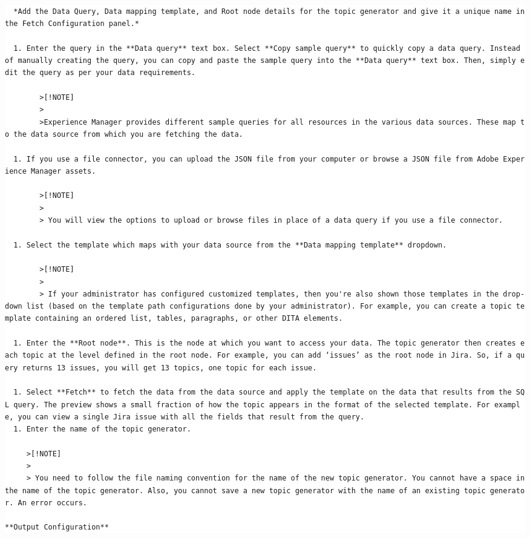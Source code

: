       *Add the Data Query, Data mapping template, and Root node details for the topic generator and give it a unique name in the Fetch Configuration panel.*     

      1. Enter the query in the **Data query** text box. Select **Copy sample query** to quickly copy a data query. Instead of manually creating the query, you can copy and paste the sample query into the **Data query** text box. Then, simply edit the query as per your data requirements. 

            >[!NOTE]
            >
            >Experience Manager provides different sample queries for all resources in the various data sources. These map to the data source from which you are fetching the data.

      1. If you use a file connector, you can upload the JSON file from your computer or browse a JSON file from Adobe Experience Manager assets.
      
            >[!NOTE]
            >
            > You will view the options to upload or browse files in place of a data query if you use a file connector.
      
      1. Select the template which maps with your data source from the **Data mapping template** dropdown.

            >[!NOTE]
            >
            > If your administrator has configured customized templates, then you're also shown those templates in the drop-down list (based on the template path configurations done by your administrator). For example, you can create a topic template containing an ordered list, tables, paragraphs, or other DITA elements.

      1. Enter the **Root node**. This is the node at which you want to access your data. The topic generator then creates each topic at the level defined in the root node. For example, you can add ‘issues’ as the root node in Jira. So, if a query returns 13 issues, you will get 13 topics, one topic for each issue.

      1. Select **Fetch** to fetch the data from the data source and apply the template on the data that results from the SQL query. The preview shows a small fraction of how the topic appears in the format of the selected template. For example, you can view a single Jira issue with all the fields that result from the query.
      1. Enter the name of the topic generator. 

         >[!NOTE]
         > 
         > You need to follow the file naming convention for the name of the new topic generator. You cannot have a space in the name of the topic generator. Also, you cannot save a new topic generator with the name of an existing topic generator. An error occurs.

    **Output Configuration**
